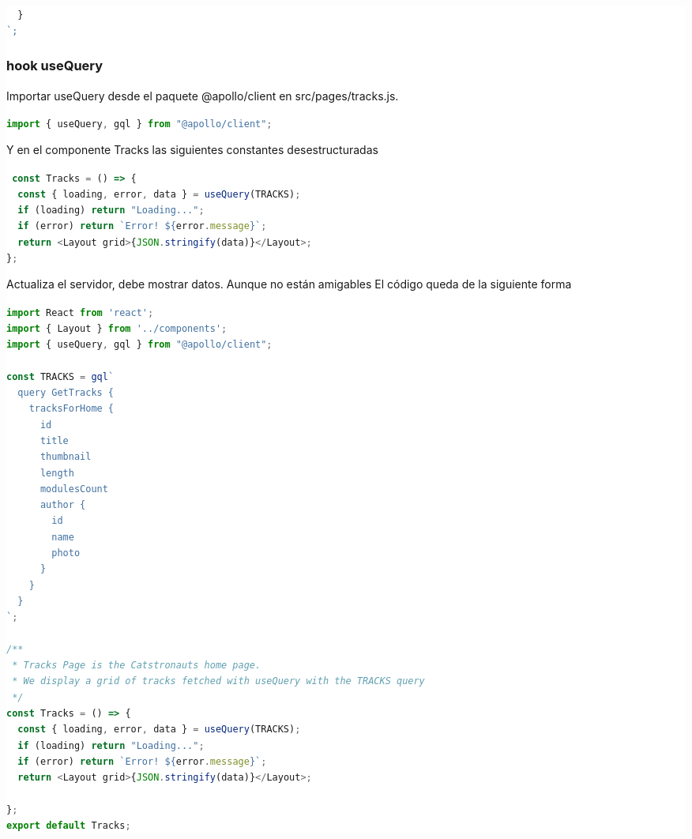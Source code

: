 ```javascript
  }
`;
```
### hook  useQuery

Importar useQuery desde el paquete @apollo/client  en src/pages/tracks.js.

```javascript
import { useQuery, gql } from "@apollo/client";
```
Y en el componente Tracks las siguientes constantes desestructuradas
```javascript
 const Tracks = () => {
  const { loading, error, data } = useQuery(TRACKS);
  if (loading) return "Loading...";
  if (error) return `Error! ${error.message}`;
  return <Layout grid>{JSON.stringify(data)}</Layout>;
};
```

Actualiza el servidor, debe mostrar datos. Aunque no están amigables
El código queda de la siguiente forma

```javascript
import React from 'react';
import { Layout } from '../components';
import { useQuery, gql } from "@apollo/client";

const TRACKS = gql`
  query GetTracks {
    tracksForHome {
      id
      title
      thumbnail
      length
      modulesCount
      author {
        id
        name
        photo
      }
    }
  }
`;

/**
 * Tracks Page is the Catstronauts home page.
 * We display a grid of tracks fetched with useQuery with the TRACKS query
 */
const Tracks = () => {
  const { loading, error, data } = useQuery(TRACKS);
  if (loading) return "Loading...";
  if (error) return `Error! ${error.message}`;
  return <Layout grid>{JSON.stringify(data)}</Layout>;

};
export default Tracks;
```

